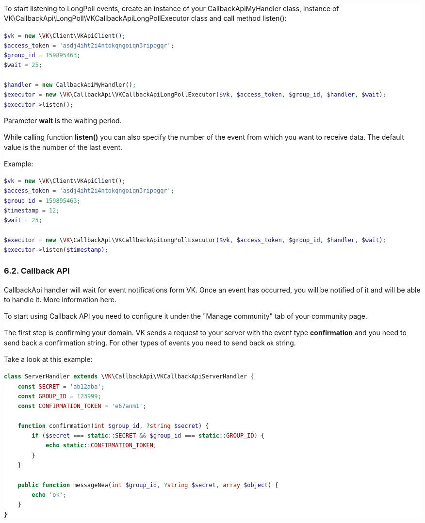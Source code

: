To start listening to LongPoll events, create an instance of your CallbackApiMyHandler class, instance of
VK\CallbackApi\LongPoll\VKCallbackApiLongPollExecutor class and call method listen():

```php
$vk = new \VK\Client\VKApiClient();
$access_token = 'asdj4iht2i4ntokqngoiqn3ripogqr';
$group_id = 159895463;
$wait = 25;

$handler = new CallbackApiMyHandler();
$executor = new \VK\CallbackApi\VKCallbackApiLongPollExecutor($vk, $access_token, $group_id, $handler, $wait);
$executor->listen();
```

Parameter **wait** is the waiting period.

While calling function **listen()** you can also specify the number of the event from which you want to receive data.
The default value is the number of the last event.

Example:

```php
$vk = new \VK\Client\VKApiClient();
$access_token = 'asdj4iht2i4ntokqngoiqn3ripogqr';
$group_id = 159895463;
$timestamp = 12;
$wait = 25;

$executor = new \VK\CallbackApi\VKCallbackApiLongPollExecutor($vk, $access_token, $group_id, $handler, $wait);
$executor->listen($timestamp);
```

### 6.2. Callback API

CallbackApi handler will wait for event notifications form VK. Once an event has occurred, you will be notified of it
and will be able to handle it. More information [here](https://vk.com/dev/callback_api).

To start using Callback API you need to configure it under the "Manage community" tab of your community page.

The first step is confirming your domain. VK sends a request to your server with the event type **confirmation** and you
need to send back a confirmation string. For other types of events you need to send back `ok` string.

Take a look at this example:

```php
class ServerHandler extends \VK\CallbackApi\VKCallbackApiServerHandler {
    const SECRET = 'ab12aba';
    const GROUP_ID = 123999;
    const CONFIRMATION_TOKEN = 'e67anm1';

    function confirmation(int $group_id, ?string $secret) {
        if ($secret === static::SECRET && $group_id === static::GROUP_ID) {
            echo static::CONFIRMATION_TOKEN;
        }
    }
    
    public function messageNew(int $group_id, ?string $secret, array $object) {
        echo 'ok';
    }
}

```